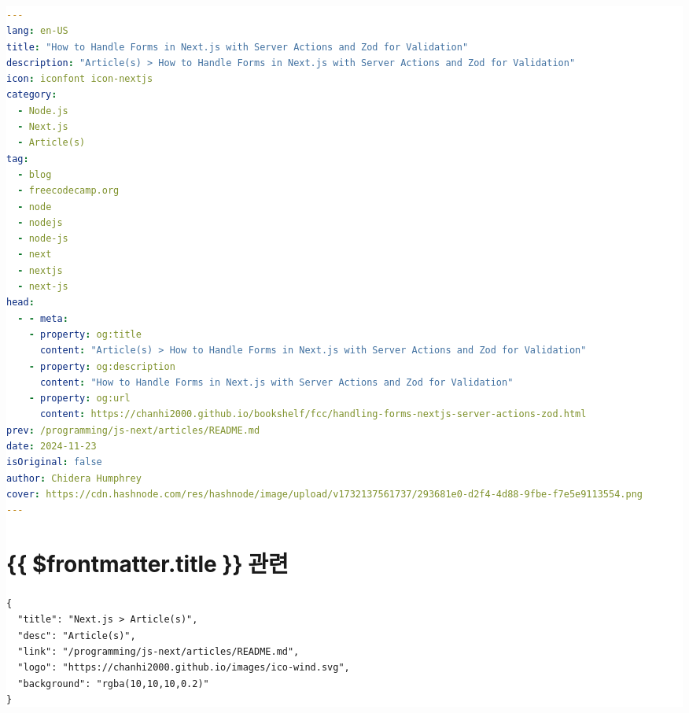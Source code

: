 ```yaml
---
lang: en-US
title: "How to Handle Forms in Next.js with Server Actions and Zod for Validation"
description: "Article(s) > How to Handle Forms in Next.js with Server Actions and Zod for Validation"
icon: iconfont icon-nextjs
category:
  - Node.js
  - Next.js
  - Article(s)
tag:
  - blog
  - freecodecamp.org
  - node
  - nodejs
  - node-js
  - next
  - nextjs
  - next-js
head:
  - - meta:
    - property: og:title
      content: "Article(s) > How to Handle Forms in Next.js with Server Actions and Zod for Validation"
    - property: og:description
      content: "How to Handle Forms in Next.js with Server Actions and Zod for Validation"
    - property: og:url
      content: https://chanhi2000.github.io/bookshelf/fcc/handling-forms-nextjs-server-actions-zod.html
prev: /programming/js-next/articles/README.md
date: 2024-11-23
isOriginal: false
author: Chidera Humphrey
cover: https://cdn.hashnode.com/res/hashnode/image/upload/v1732137561737/293681e0-d2f4-4d88-9fbe-f7e5e9113554.png
---
```


# {{ $frontmatter.title }} 관련

```component VPCard
{
  "title": "Next.js > Article(s)",
  "desc": "Article(s)",
  "link": "/programming/js-next/articles/README.md",
  "logo": "https://chanhi2000.github.io/images/ico-wind.svg",
  "background": "rgba(10,10,10,0.2)"
}
```
